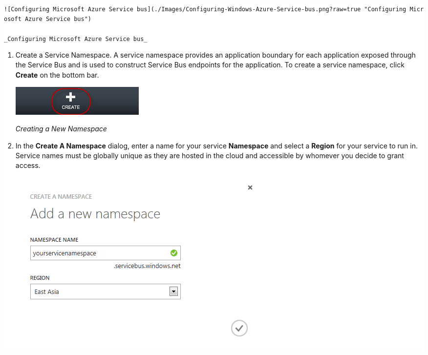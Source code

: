  	![Configuring Microsoft Azure Service bus](./Images/Configuring-Windows-Azure-Service-bus.png?raw=true "Configuring Microsoft Azure Service bus")
 
	_Configuring Microsoft Azure Service bus_

1. Create a Service Namespace. A service namespace provides an application boundary for each application exposed through the Service Bus and is used to construct Service Bus endpoints for the application. To create a service namespace, click **Create** on the bottom bar. 

 	![Creating a New Namespace](./Images/Creating-a-New-Namespace.png?raw=true "Creating a New Namespace")
 
	_Creating a New Namespace_

1. In the **Create A Namespace** dialog, enter a name for your service **Namespace** and select a **Region** for your service to run in. Service names must be globally unique as they are hosted in the cloud and accessible by whomever you decide to grant access.

 	![Creating a new Service Namespace](./Images/Creating-a-new-Service-Namespace.png?raw=true "Creating a new Service Namespace")
 